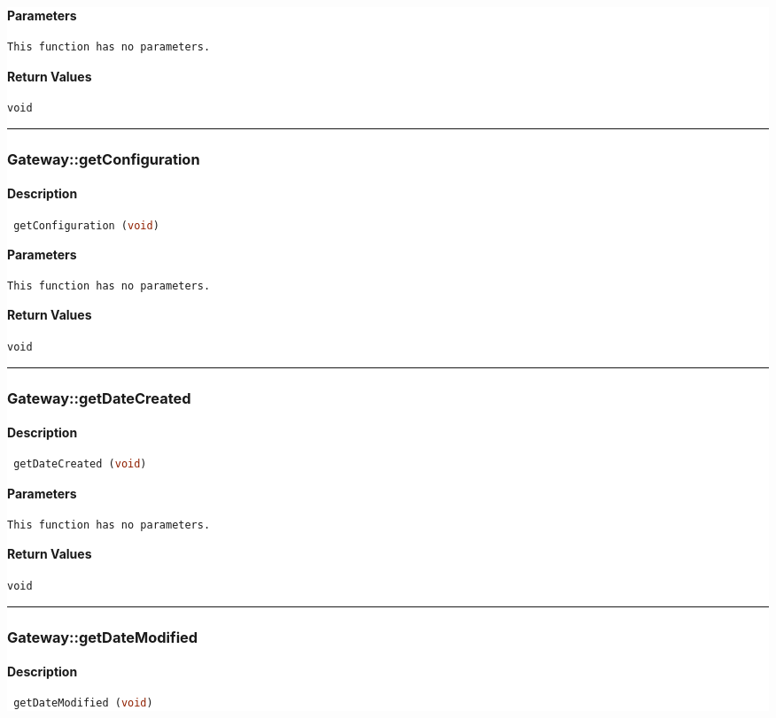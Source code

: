 **Parameters**

`This function has no parameters.`

**Return Values**

`void`


<hr />


### Gateway::getConfiguration  

**Description**

```php
 getConfiguration (void)
```

 

 

**Parameters**

`This function has no parameters.`

**Return Values**

`void`


<hr />


### Gateway::getDateCreated  

**Description**

```php
 getDateCreated (void)
```

 

 

**Parameters**

`This function has no parameters.`

**Return Values**

`void`


<hr />


### Gateway::getDateModified  

**Description**

```php
 getDateModified (void)
```

